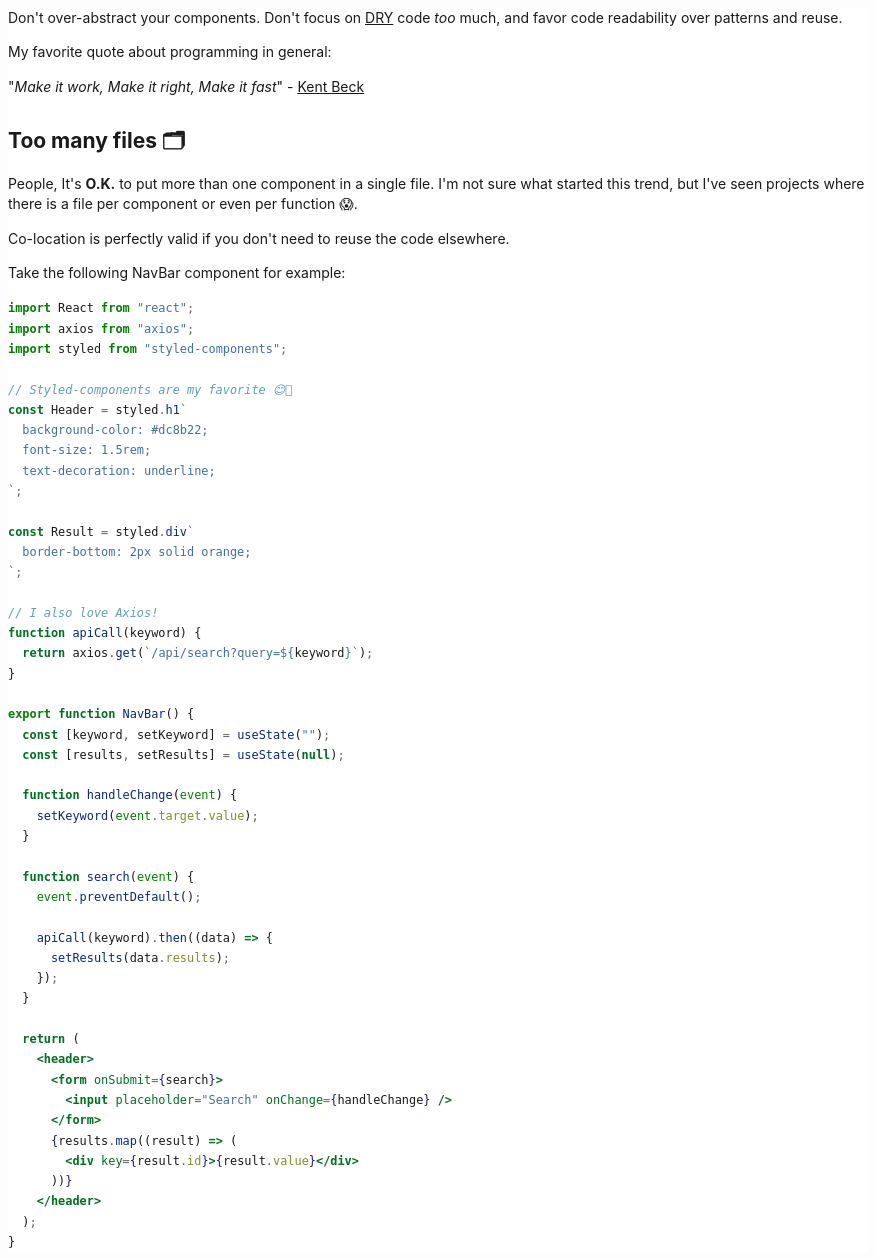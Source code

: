Don't over-abstract your components. Don't focus on [DRY](https://en.wikipedia.org/wiki/Don%27t_repeat_yourself) code _too_ much, and favor code readability over patterns and reuse.

My favorite quote about programming in general:

"_Make it work, Make it right, Make it fast_" - [Kent Beck](https://twitter.com/KentBeck?s=17)

## Too many files 🗂

People, It's **O.K.** to put more than one component in a single file. I'm not sure what started this trend, but I've seen projects where there is a file per component or even per function 😱.

Co-location is perfectly valid if you don't need to reuse the code elsewhere.

Take the following NavBar component for example:

```jsx file=NavBar.js highlight={5-10,16-19}
import React from "react";
import axios from "axios";
import styled from "styled-components";

// Styled-components are my favorite 😊💅
const Header = styled.h1`
  background-color: #dc8b22;
  font-size: 1.5rem;
  text-decoration: underline;
`;

const Result = styled.div`
  border-bottom: 2px solid orange;
`;

// I also love Axios!
function apiCall(keyword) {
  return axios.get(`/api/search?query=${keyword}`);
}

export function NavBar() {
  const [keyword, setKeyword] = useState("");
  const [results, setResults] = useState(null);

  function handleChange(event) {
    setKeyword(event.target.value);
  }

  function search(event) {
    event.preventDefault();

    apiCall(keyword).then((data) => {
      setResults(data.results);
    });
  }

  return (
    <header>
      <form onSubmit={search}>
        <input placeholder="Search" onChange={handleChange} />
      </form>
      {results.map((result) => (
        <div key={result.id}>{result.value}</div>
      ))}
    </header>
  );
}
```
